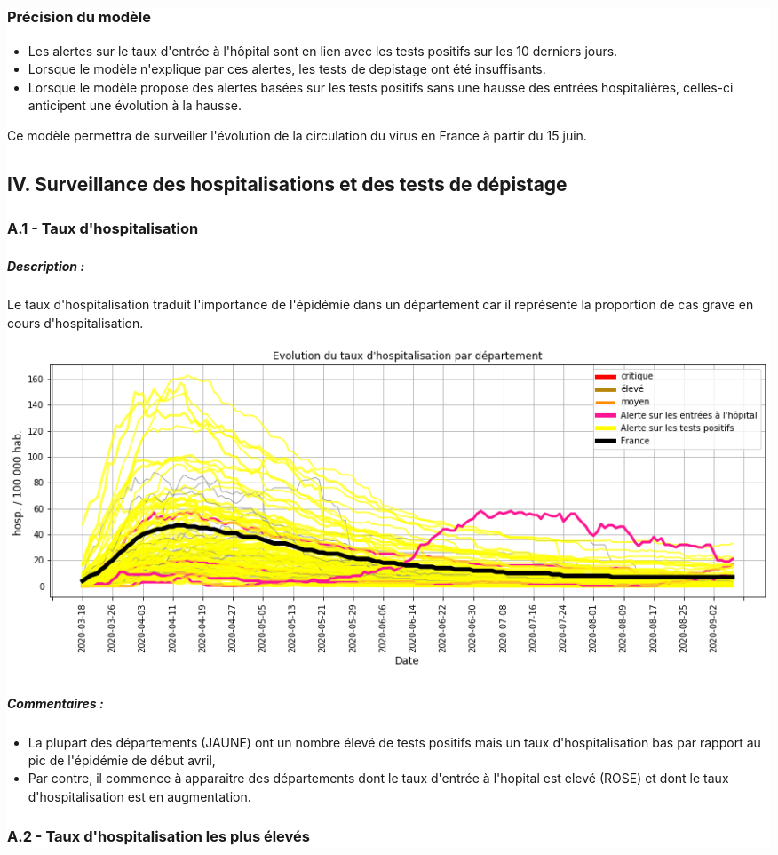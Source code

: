     

    
    

### Précision du modèle
- Les alertes sur le taux d'entrée à l'hôpital sont en lien avec les tests positifs sur les 10 derniers jours.
- Lorsque le modèle n'explique par ces alertes, les tests de depistage ont été insuffisants.
- Lorsque le modèle propose des alertes basées sur les tests positifs sans une hausse des entrées hospitalières, celles-ci anticipent une évolution à la hausse.

Ce modèle permettra de surveiller l'évolution de la circulation du virus en France à partir du 15 juin.


## IV. Surveillance des hospitalisations et des tests de dépistage

### A.1 - Taux d'hospitalisation
##### Description :
Le taux d'hospitalisation traduit l'importance de l'épidémie dans un département car il représente la proportion de cas grave en cours d'hospitalisation.


![png](Surveillance_deconfinement_2020_09_07_files/Surveillance_deconfinement_2020_09_07_57_0.png)


##### Commentaires :
- La plupart des départements (JAUNE) ont un nombre élevé de tests positifs mais un taux d'hospitalisation bas par rapport au pic de l'épidémie de début avril,
- Par contre, il commence à apparaitre des départements dont le taux d'entrée à l'hopital est elevé (ROSE) et dont le taux d'hospitalisation est en augmentation.

### A.2 - Taux d'hospitalisation les plus élevés
